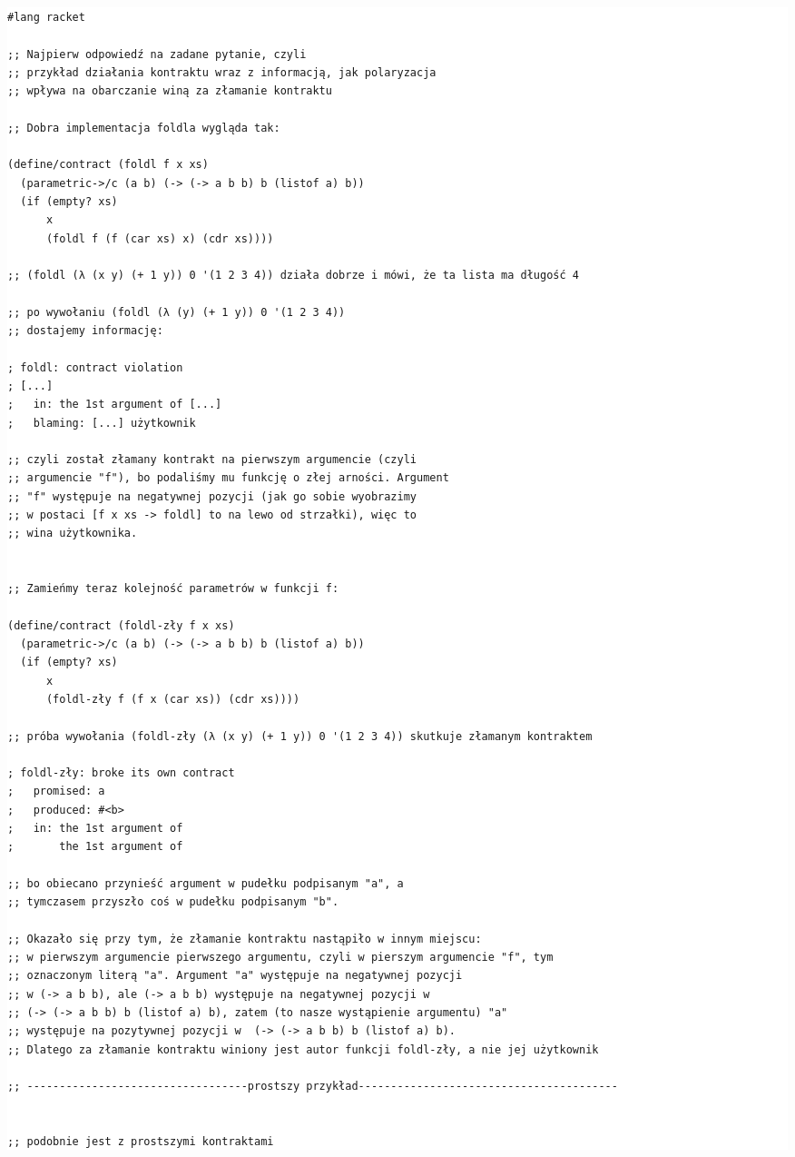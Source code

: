 

```Racket
#lang racket

;; Najpierw odpowiedź na zadane pytanie, czyli
;; przykład działania kontraktu wraz z informacją, jak polaryzacja
;; wpływa na obarczanie winą za złamanie kontraktu

;; Dobra implementacja foldla wygląda tak:

(define/contract (foldl f x xs)
  (parametric->/c (a b) (-> (-> a b b) b (listof a) b))
  (if (empty? xs)
      x
      (foldl f (f (car xs) x) (cdr xs))))

;; (foldl (λ (x y) (+ 1 y)) 0 '(1 2 3 4)) działa dobrze i mówi, że ta lista ma długość 4

;; po wywołaniu (foldl (λ (y) (+ 1 y)) 0 '(1 2 3 4))
;; dostajemy informację:

; foldl: contract violation
; [...]
;   in: the 1st argument of [...]
;   blaming: [...] użytkownik

;; czyli został złamany kontrakt na pierwszym argumencie (czyli
;; argumencie "f"), bo podaliśmy mu funkcję o złej arności. Argument
;; "f" występuje na negatywnej pozycji (jak go sobie wyobrazimy
;; w postaci [f x xs -> foldl] to na lewo od strzałki), więc to
;; wina użytkownika.


;; Zamieńmy teraz kolejność parametrów w funkcji f:

(define/contract (foldl-zły f x xs)
  (parametric->/c (a b) (-> (-> a b b) b (listof a) b))
  (if (empty? xs)
      x
      (foldl-zły f (f x (car xs)) (cdr xs))))

;; próba wywołania (foldl-zły (λ (x y) (+ 1 y)) 0 '(1 2 3 4)) skutkuje złamanym kontraktem

; foldl-zły: broke its own contract
;   promised: a
;   produced: #<b>
;   in: the 1st argument of
;       the 1st argument of

;; bo obiecano przynieść argument w pudełku podpisanym "a", a
;; tymczasem przyszło coś w pudełku podpisanym "b".

;; Okazało się przy tym, że złamanie kontraktu nastąpiło w innym miejscu:
;; w pierwszym argumencie pierwszego argumentu, czyli w pierszym argumencie "f", tym
;; oznaczonym literą "a". Argument "a" występuje na negatywnej pozycji
;; w (-> a b b), ale (-> a b b) występuje na negatywnej pozycji w
;; (-> (-> a b b) b (listof a) b), zatem (to nasze wystąpienie argumentu) "a"
;; występuje na pozytywnej pozycji w  (-> (-> a b b) b (listof a) b).
;; Dlatego za złamanie kontraktu winiony jest autor funkcji foldl-zły, a nie jej użytkownik

;; ----------------------------------prostszy przykład----------------------------------------


;; podobnie jest z prostszymi kontraktami
```